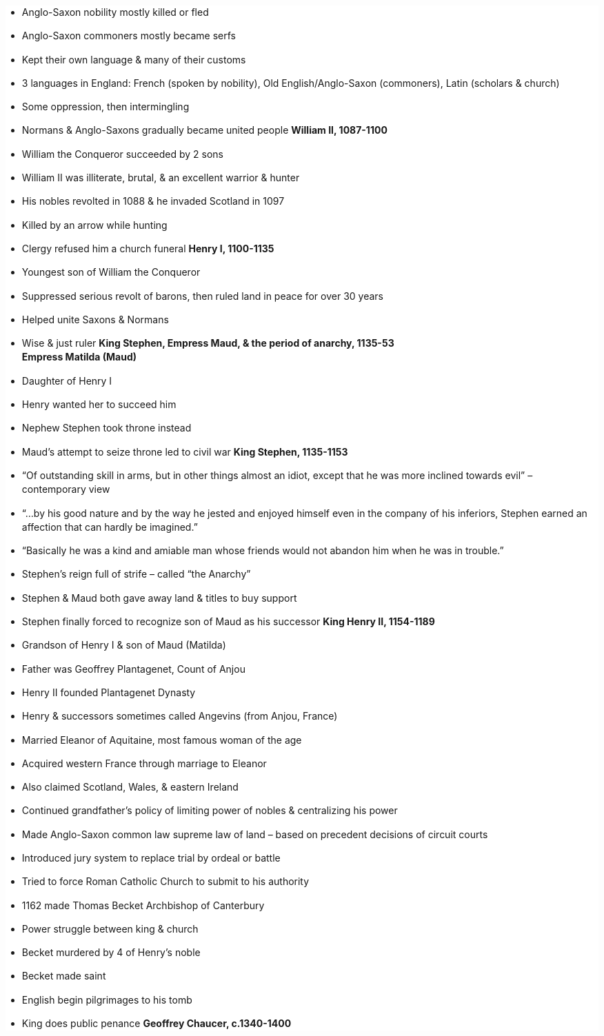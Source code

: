   * Anglo-Saxon nobility mostly killed or fled
  * Anglo-Saxon commoners mostly became serfs
  * Kept their own language & many of their customs
  * 3 languages in England: French (spoken by nobility), Old English/Anglo-Saxon (commoners), Latin (scholars & church)
  * Some oppression, then intermingling
  * Normans & Anglo-Saxons gradually became united people
**William II, 1087-1100**

  * William the Conqueror succeeded by 2 sons
  * William II was illiterate, brutal, & an excellent warrior & hunter
  * His nobles revolted in 1088 & he invaded Scotland in 1097
  * Killed by an arrow while hunting
  * Clergy refused him a church funeral
**Henry I, 1100-1135**

  * Youngest son of William the Conqueror
  * Suppressed serious revolt of barons, then ruled land in peace for over 30 years
  * Helped unite Saxons & Normans
  * Wise & just ruler
**King Stephen, Empress Maud, & the period of anarchy, 1135-53**  
**Empress Matilda (Maud)**

  * Daughter of Henry I
  * Henry wanted her to succeed him
  * Nephew Stephen took throne instead
  * Maud’s attempt to seize throne led to civil war
**King Stephen, 1135-1153**

  * “Of outstanding skill in arms, but in other things almost an idiot, except that he was more inclined towards evil” – contemporary view
  * “…by his good nature and by the way he jested and enjoyed himself even in the company of his inferiors, Stephen earned an affection that can hardly be imagined.”
  * “Basically he was a kind and amiable man whose friends would not abandon him when he was in trouble.”
  * Stephen’s reign full of strife – called “the Anarchy”
  * Stephen & Maud both gave away land & titles to buy support
  * Stephen finally forced to recognize son of Maud as his successor
**King Henry II, 1154-1189**

  * Grandson of Henry I & son of Maud (Matilda)
  * Father was Geoffrey Plantagenet, Count of Anjou
  * Henry II founded Plantagenet Dynasty
  * Henry & successors sometimes called Angevins (from Anjou, France)
  * Married Eleanor of Aquitaine, most famous woman of the age
  * Acquired western France through marriage to Eleanor
  * Also claimed Scotland, Wales, & eastern Ireland
  * Continued grandfather’s policy of limiting power of nobles & centralizing his power
  * Made Anglo-Saxon common law supreme law of land – based on precedent decisions of circuit courts
  * Introduced jury system to replace trial by ordeal or battle
  * Tried to force Roman Catholic Church to submit to his authority
  * 1162 made Thomas Becket Archbishop of Canterbury
  * Power struggle between king & church
  * Becket murdered by 4 of Henry’s noble
  * Becket made saint
  * English begin pilgrimages to his tomb
  * King does public penance
**Geoffrey Chaucer, c.1340-1400**
